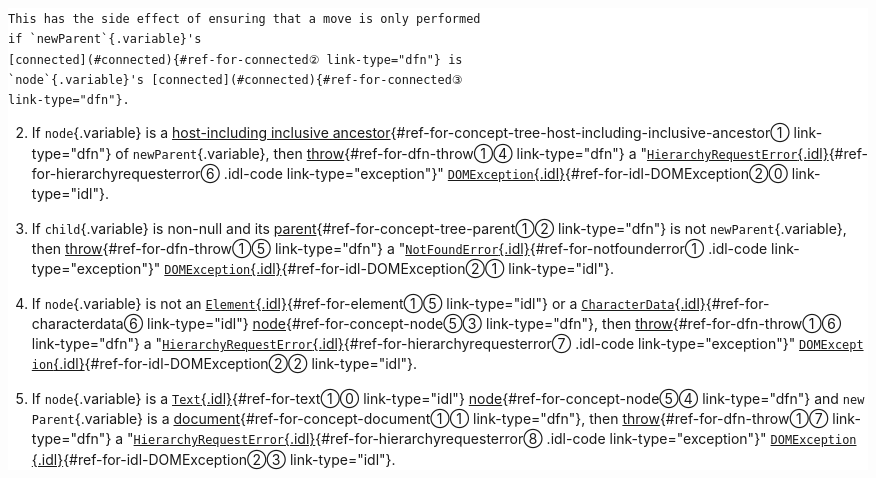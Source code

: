     This has the side effect of ensuring that a move is only performed
    if `newParent`{.variable}'s
    [connected](#connected){#ref-for-connected② link-type="dfn"} is
    `node`{.variable}'s [connected](#connected){#ref-for-connected③
    link-type="dfn"}.

2.  If `node`{.variable} is a [host-including inclusive
    ancestor](#concept-tree-host-including-inclusive-ancestor){#ref-for-concept-tree-host-including-inclusive-ancestor①
    link-type="dfn"} of `newParent`{.variable}, then
    [throw](https://webidl.spec.whatwg.org/#dfn-throw){#ref-for-dfn-throw①④
    link-type="dfn"} a
    \"[`HierarchyRequestError`{.idl}](https://webidl.spec.whatwg.org/#hierarchyrequesterror){#ref-for-hierarchyrequesterror⑥
    .idl-code link-type="exception"}\"
    [`DOMException`{.idl}](https://webidl.spec.whatwg.org/#idl-DOMException){#ref-for-idl-DOMException②⓪
    link-type="idl"}.

3.  If `child`{.variable} is non-null and its
    [parent](#concept-tree-parent){#ref-for-concept-tree-parent①②
    link-type="dfn"} is not `newParent`{.variable}, then
    [throw](https://webidl.spec.whatwg.org/#dfn-throw){#ref-for-dfn-throw①⑤
    link-type="dfn"} a
    \"[`NotFoundError`{.idl}](https://webidl.spec.whatwg.org/#notfounderror){#ref-for-notfounderror①
    .idl-code link-type="exception"}\"
    [`DOMException`{.idl}](https://webidl.spec.whatwg.org/#idl-DOMException){#ref-for-idl-DOMException②①
    link-type="idl"}.

4.  If `node`{.variable} is not an
    [`Element`{.idl}](#element){#ref-for-element①⑤ link-type="idl"} or a
    [`CharacterData`{.idl}](#characterdata){#ref-for-characterdata⑥
    link-type="idl"} [node](#concept-node){#ref-for-concept-node⑤③
    link-type="dfn"}, then
    [throw](https://webidl.spec.whatwg.org/#dfn-throw){#ref-for-dfn-throw①⑥
    link-type="dfn"} a
    \"[`HierarchyRequestError`{.idl}](https://webidl.spec.whatwg.org/#hierarchyrequesterror){#ref-for-hierarchyrequesterror⑦
    .idl-code link-type="exception"}\"
    [`DOMException`{.idl}](https://webidl.spec.whatwg.org/#idl-DOMException){#ref-for-idl-DOMException②②
    link-type="idl"}.

5.  If `node`{.variable} is a [`Text`{.idl}](#text){#ref-for-text①⓪
    link-type="idl"} [node](#concept-node){#ref-for-concept-node⑤④
    link-type="dfn"} and `newParent`{.variable} is a
    [document](#concept-document){#ref-for-concept-document①①
    link-type="dfn"}, then
    [throw](https://webidl.spec.whatwg.org/#dfn-throw){#ref-for-dfn-throw①⑦
    link-type="dfn"} a
    \"[`HierarchyRequestError`{.idl}](https://webidl.spec.whatwg.org/#hierarchyrequesterror){#ref-for-hierarchyrequesterror⑧
    .idl-code link-type="exception"}\"
    [`DOMException`{.idl}](https://webidl.spec.whatwg.org/#idl-DOMException){#ref-for-idl-DOMException②③
    link-type="idl"}.
